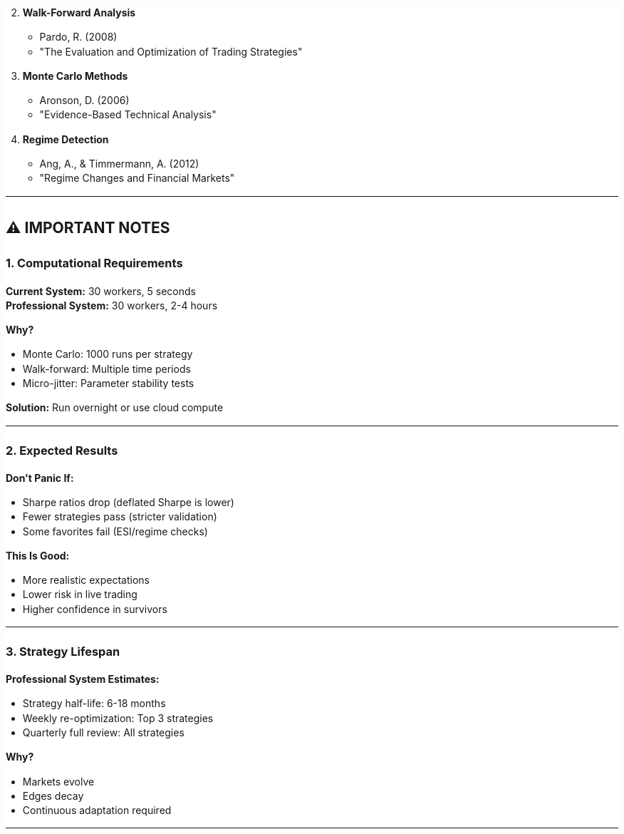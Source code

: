2. **Walk-Forward Analysis**
   - Pardo, R. (2008)
   - "The Evaluation and Optimization of Trading Strategies"

3. **Monte Carlo Methods**
   - Aronson, D. (2006)
   - "Evidence-Based Technical Analysis"

4. **Regime Detection**
   - Ang, A., & Timmermann, A. (2012)
   - "Regime Changes and Financial Markets"

---

## ⚠️ IMPORTANT NOTES

### **1. Computational Requirements**

**Current System:** 30 workers, 5 seconds  
**Professional System:** 30 workers, 2-4 hours

**Why?** 
- Monte Carlo: 1000 runs per strategy
- Walk-forward: Multiple time periods
- Micro-jitter: Parameter stability tests

**Solution:** Run overnight or use cloud compute

---

### **2. Expected Results**

**Don't Panic If:**
- Sharpe ratios drop (deflated Sharpe is lower)
- Fewer strategies pass (stricter validation)
- Some favorites fail (ESI/regime checks)

**This Is Good:**
- More realistic expectations
- Lower risk in live trading
- Higher confidence in survivors

---

### **3. Strategy Lifespan**

**Professional System Estimates:**
- Strategy half-life: 6-18 months
- Weekly re-optimization: Top 3 strategies
- Quarterly full review: All strategies

**Why?**
- Markets evolve
- Edges decay
- Continuous adaptation required

---